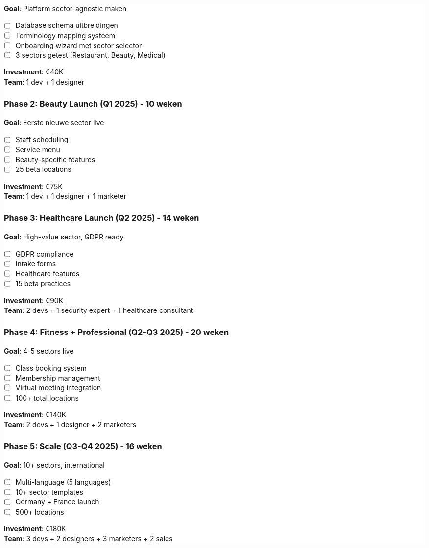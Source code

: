 **Goal**: Platform sector-agnostic maken

- [ ] Database schema uitbreidingen
- [ ] Terminology mapping systeem
- [ ] Onboarding wizard met sector selector
- [ ] 3 sectors getest (Restaurant, Beauty, Medical)

**Investment**: €40K  
**Team**: 1 dev + 1 designer

### Phase 2: Beauty Launch (Q1 2025) - 10 weken

**Goal**: Eerste nieuwe sector live

- [ ] Staff scheduling
- [ ] Service menu
- [ ] Beauty-specific features
- [ ] 25 beta locations

**Investment**: €75K  
**Team**: 1 dev + 1 designer + 1 marketer

### Phase 3: Healthcare Launch (Q2 2025) - 14 weken

**Goal**: High-value sector, GDPR ready

- [ ] GDPR compliance
- [ ] Intake forms
- [ ] Healthcare features
- [ ] 15 beta practices

**Investment**: €90K  
**Team**: 2 devs + 1 security expert + 1 healthcare consultant

### Phase 4: Fitness + Professional (Q2-Q3 2025) - 20 weken

**Goal**: 4-5 sectors live

- [ ] Class booking system
- [ ] Membership management
- [ ] Virtual meeting integration
- [ ] 100+ total locations

**Investment**: €140K  
**Team**: 2 devs + 1 designer + 2 marketers

### Phase 5: Scale (Q3-Q4 2025) - 16 weken

**Goal**: 10+ sectors, international

- [ ] Multi-language (5 languages)
- [ ] 10+ sector templates
- [ ] Germany + France launch
- [ ] 500+ locations

**Investment**: €180K  
**Team**: 3 devs + 2 designers + 3 marketers + 2 sales
